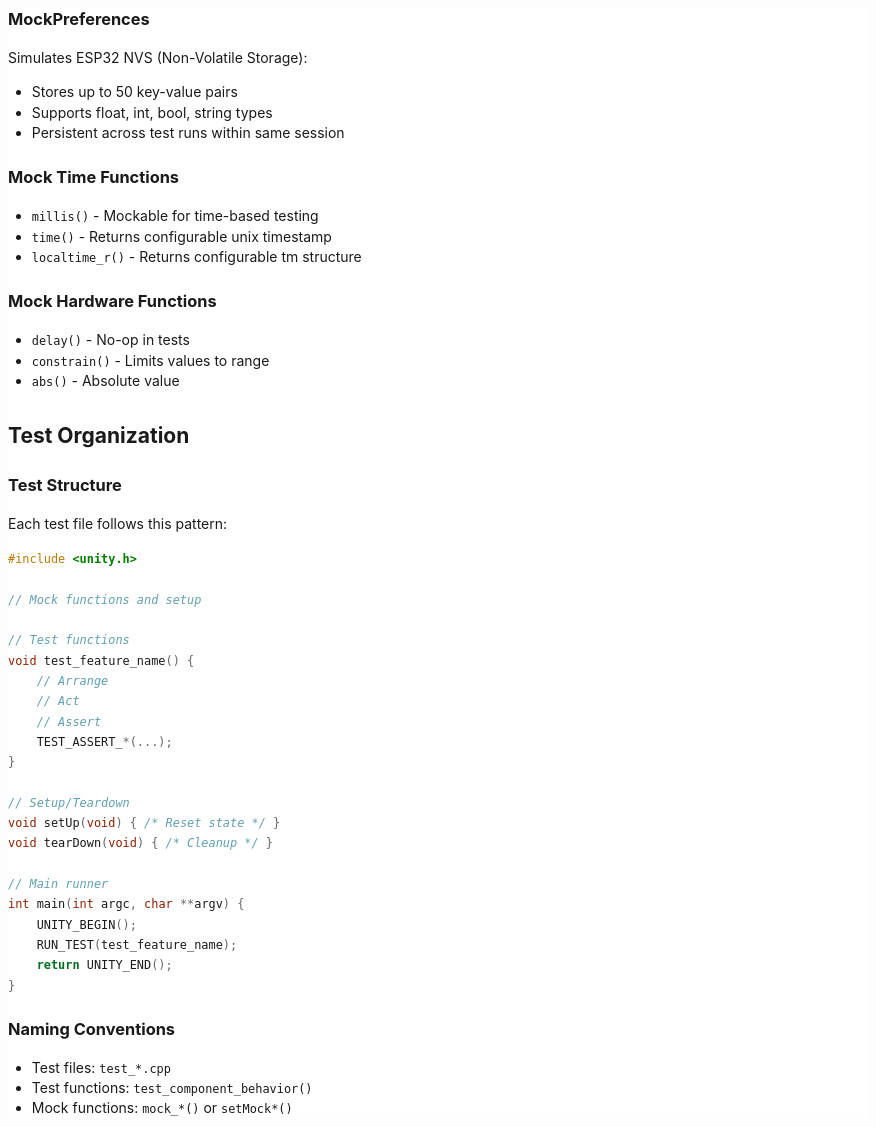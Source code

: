 ### MockPreferences
Simulates ESP32 NVS (Non-Volatile Storage):
- Stores up to 50 key-value pairs
- Supports float, int, bool, string types
- Persistent across test runs within same session

### Mock Time Functions
- `millis()` - Mockable for time-based testing
- `time()` - Returns configurable unix timestamp
- `localtime_r()` - Returns configurable tm structure

### Mock Hardware Functions
- `delay()` - No-op in tests
- `constrain()` - Limits values to range
- `abs()` - Absolute value

## Test Organization

### Test Structure
Each test file follows this pattern:
```cpp
#include <unity.h>

// Mock functions and setup

// Test functions
void test_feature_name() {
    // Arrange
    // Act
    // Assert
    TEST_ASSERT_*(...);
}

// Setup/Teardown
void setUp(void) { /* Reset state */ }
void tearDown(void) { /* Cleanup */ }

// Main runner
int main(int argc, char **argv) {
    UNITY_BEGIN();
    RUN_TEST(test_feature_name);
    return UNITY_END();
}
```

### Naming Conventions
- Test files: `test_*.cpp`
- Test functions: `test_component_behavior()`
- Mock functions: `mock_*()` or `setMock*()`
